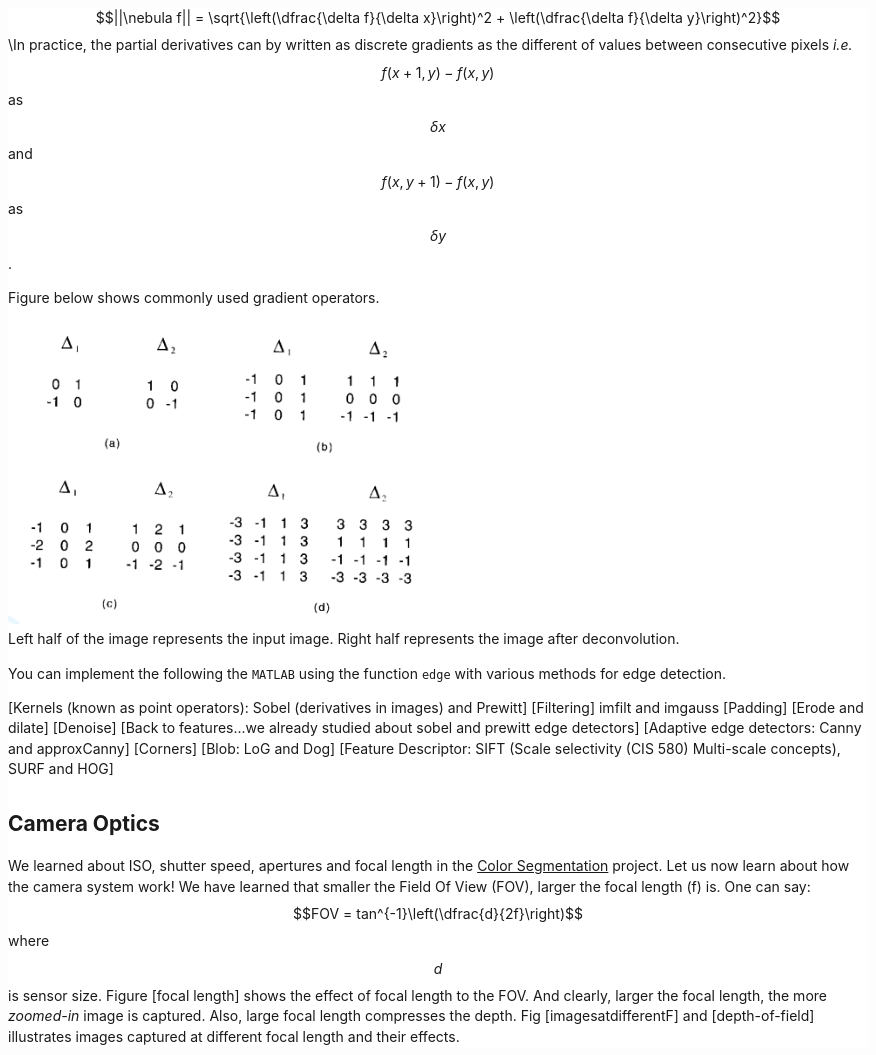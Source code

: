 $$||\nebula f|| = \sqrt{\left(\dfrac{\delta f}{\delta x}\right)^2 + \left(\dfrac{\delta f}{\delta y}\right)^2}$$\In practice, the partial derivatives can by written as discrete gradients as the different of values between consecutive pixels _i.e._ $$f(x+1,y) -  f(x,y)$$ as $$\delta x$$  and  $$f(x,y+1) -  f(x,y)$$ as $$\delta y$$.

Figure below shows commonly used gradient operators. 
<div class="fig figcenter fighighlight">
  <img src="assets/pano/gradoperators.png" width="49%">
  <div class="figcaption">Left half of the image represents the input image. Right half represents the image after deconvolution.</div>
</div>

You can implement the following the `MATLAB` using the function `edge` with various methods for edge detection.






[Kernels (known as point operators): Sobel (derivatives in images) and Prewitt]
[Filtering] imfilt and imgauss
[Padding]
[Erode and dilate]
[Denoise]
[Back to features...we already studied about sobel and prewitt edge detectors]
[Adaptive edge detectors: Canny and approxCanny]
[Corners]
[Blob: LoG and Dog]
[Feature Descriptor: SIFT (Scale selectivity (CIS 580) Multi-scale concepts), SURF and HOG]


<a name='intro'></a>
## Camera Optics
We learned about ISO, shutter speed, apertures and focal length in the [Color Segmentation](https://cmsc426.github.io/colorseg/#colimaging) project. Let us now learn about how the camera system work! We have learned that smaller the Field Of View (FOV), larger the focal length (f) is. One can say:
$$FOV = tan^{-1}\left(\dfrac{d}{2f}\right)$$
where $$d$$ is sensor size. Figure [focal length] shows the effect of focal length to the FOV. And clearly, larger the focal length, the more _zoomed-in_ image is captured. Also, large focal length compresses the depth. Fig [imagesatdifferentF] and [depth-of-field] illustrates images captured at different focal length and their effects.
